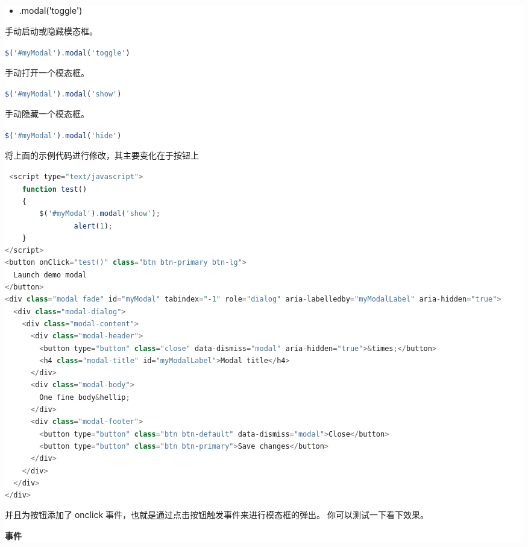 *   .modal('toggle')

手动启动或隐藏模态框。

```js
$('#myModal').modal('toggle') 
```

手动打开一个模态框。

```js
$('#myModal').modal('show') 
```

手动隐藏一个模态框。

```js
$('#myModal').modal('hide') 
```

将上面的示例代码进行修改，其主要变化在于按钮上

```js
 <script type="text/javascript">
    function test()
    {
        $('#myModal').modal('show');
                alert(1);
    }    
</script>
<button onClick="test()" class="btn btn-primary btn-lg">
  Launch demo modal
</button>
<div class="modal fade" id="myModal" tabindex="-1" role="dialog" aria-labelledby="myModalLabel" aria-hidden="true">
  <div class="modal-dialog">
    <div class="modal-content">
      <div class="modal-header">
        <button type="button" class="close" data-dismiss="modal" aria-hidden="true">&times;</button>
        <h4 class="modal-title" id="myModalLabel">Modal title</h4>
      </div>
      <div class="modal-body">
        One fine body&hellip;
      </div>
      <div class="modal-footer">
        <button type="button" class="btn btn-default" data-dismiss="modal">Close</button>
        <button type="button" class="btn btn-primary">Save changes</button>
      </div>
    </div>
  </div>
</div> 
```

并且为按钮添加了 onclick 事件，也就是通过点击按钮触发事件来进行模态框的弹出。 你可以测试一下看下效果。

**事件**
